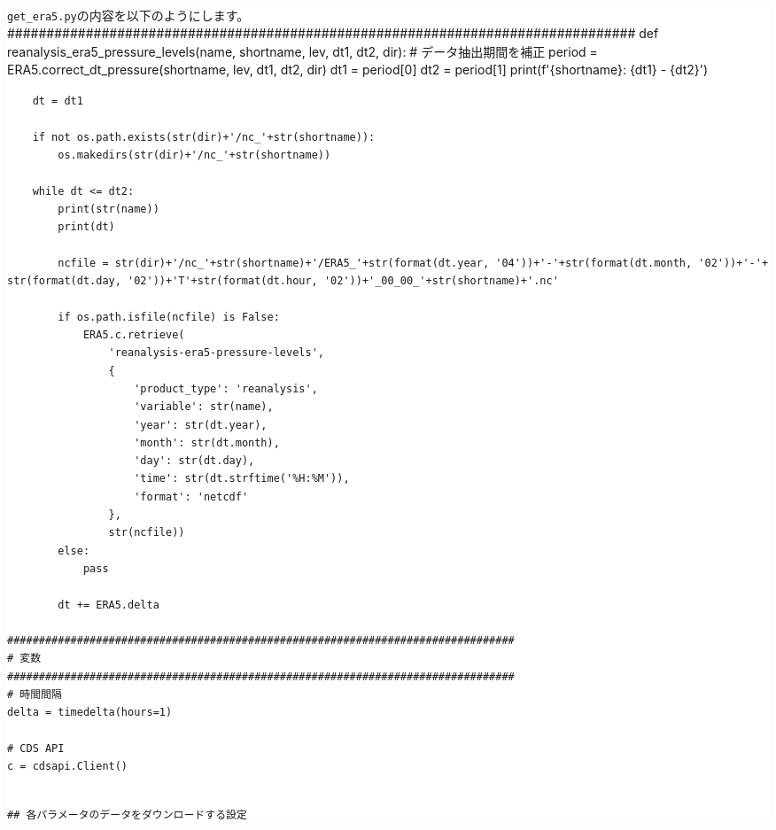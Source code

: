 ```get_era5.py```の内容を以下のようにします。
    ################################################################################
    def reanalysis_era5_pressure_levels(name, shortname, lev, dt1, dt2, dir):
        # データ抽出期間を補正
        period = ERA5.correct_dt_pressure(shortname, lev, dt1, dt2, dir)
        dt1 = period[0]
        dt2 = period[1]
        print(f'{shortname}: {dt1} - {dt2}')
        
        dt = dt1

        if not os.path.exists(str(dir)+'/nc_'+str(shortname)):
            os.makedirs(str(dir)+'/nc_'+str(shortname))

        while dt <= dt2:
            print(str(name))
            print(dt)

            ncfile = str(dir)+'/nc_'+str(shortname)+'/ERA5_'+str(format(dt.year, '04'))+'-'+str(format(dt.month, '02'))+'-'+str(format(dt.day, '02'))+'T'+str(format(dt.hour, '02'))+'_00_00_'+str(shortname)+'.nc'

            if os.path.isfile(ncfile) is False:
                ERA5.c.retrieve(
                    'reanalysis-era5-pressure-levels',
                    {
                        'product_type': 'reanalysis',
                        'variable': str(name),
                        'year': str(dt.year),
                        'month': str(dt.month),
                        'day': str(dt.day),
                        'time': str(dt.strftime('%H:%M')),
                        'format': 'netcdf'
                    },
                    str(ncfile))
            else:
                pass
                
            dt += ERA5.delta

    ################################################################################
    # 変数
    ################################################################################
    # 時間間隔
    delta = timedelta(hours=1)

    # CDS API
    c = cdsapi.Client()
```

## 各パラメータのデータをダウンロードする設定
